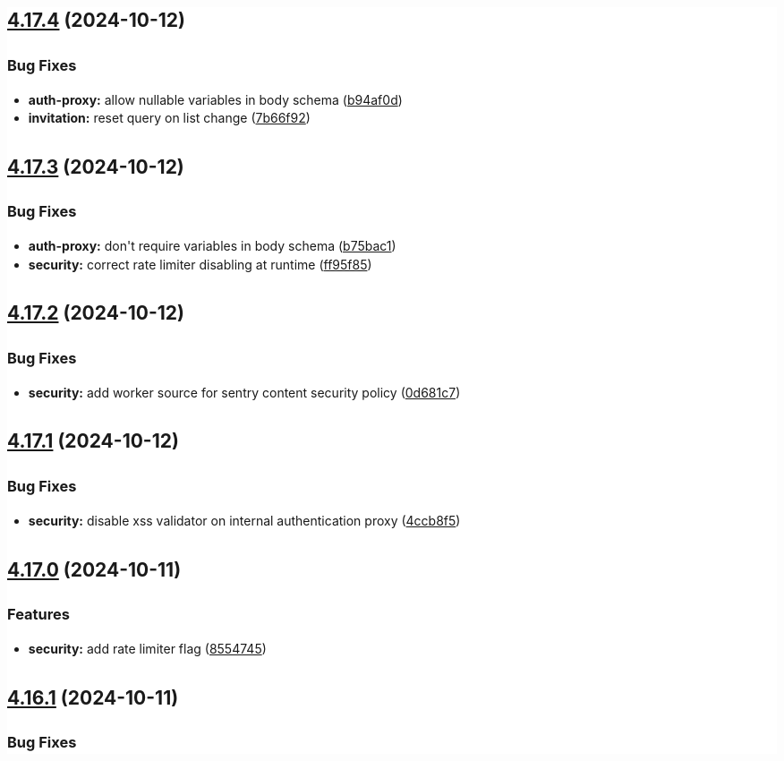 ## [4.17.4](https://github.com/maevsi/maevsi/compare/4.17.3...4.17.4) (2024-10-12)

### Bug Fixes

* **auth-proxy:** allow nullable variables in body schema ([b94af0d](https://github.com/maevsi/maevsi/commit/b94af0d95fa4ad4973d515616a6e0c0b7ef1bc65))
* **invitation:** reset query on list change ([7b66f92](https://github.com/maevsi/maevsi/commit/7b66f928330f0b828c92ab507ec99cc5c7d7d508))

## [4.17.3](https://github.com/maevsi/maevsi/compare/4.17.2...4.17.3) (2024-10-12)

### Bug Fixes

* **auth-proxy:** don't require variables in body schema ([b75bac1](https://github.com/maevsi/maevsi/commit/b75bac1ab51cead95dcbd904cb971af4ac98ea54))
* **security:** correct rate limiter disabling at runtime ([ff95f85](https://github.com/maevsi/maevsi/commit/ff95f85f8e6ef697852ac892be2c0048472245bd))

## [4.17.2](https://github.com/maevsi/maevsi/compare/4.17.1...4.17.2) (2024-10-12)

### Bug Fixes

* **security:** add worker source for sentry content security policy ([0d681c7](https://github.com/maevsi/maevsi/commit/0d681c7f2759356cdc01eee8a062eb8a50cb9360))

## [4.17.1](https://github.com/maevsi/maevsi/compare/4.17.0...4.17.1) (2024-10-12)

### Bug Fixes

* **security:** disable xss validator on internal authentication proxy ([4ccb8f5](https://github.com/maevsi/maevsi/commit/4ccb8f555abe526c531783ccbe9475507f2d8ce2))

## [4.17.0](https://github.com/maevsi/maevsi/compare/4.16.1...4.17.0) (2024-10-11)

### Features

* **security:** add rate limiter flag ([8554745](https://github.com/maevsi/maevsi/commit/8554745110e6c7b0a5ce0433f7f74eea03a03ca1))

## [4.16.1](https://github.com/maevsi/maevsi/compare/4.16.0...4.16.1) (2024-10-11)

### Bug Fixes
